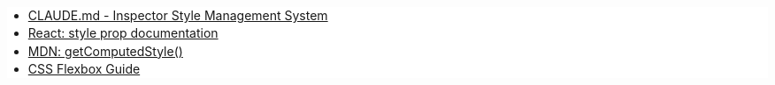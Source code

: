 - [CLAUDE.md - Inspector Style Management System](../../CLAUDE.md#inspector-style-management-system)
- [React: style prop documentation](https://react.dev/reference/react-dom/components/common#applying-css-styles)
- [MDN: getComputedStyle()](https://developer.mozilla.org/en-US/docs/Web/API/Window/getComputedStyle)
- [CSS Flexbox Guide](https://css-tricks.com/snippets/css/a-guide-to-flexbox/)
